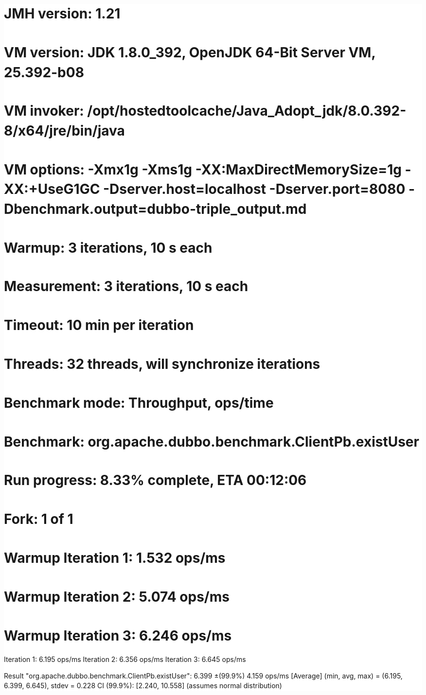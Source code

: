 
# JMH version: 1.21
# VM version: JDK 1.8.0_392, OpenJDK 64-Bit Server VM, 25.392-b08
# VM invoker: /opt/hostedtoolcache/Java_Adopt_jdk/8.0.392-8/x64/jre/bin/java
# VM options: -Xmx1g -Xms1g -XX:MaxDirectMemorySize=1g -XX:+UseG1GC -Dserver.host=localhost -Dserver.port=8080 -Dbenchmark.output=dubbo-triple_output.md
# Warmup: 3 iterations, 10 s each
# Measurement: 3 iterations, 10 s each
# Timeout: 10 min per iteration
# Threads: 32 threads, will synchronize iterations
# Benchmark mode: Throughput, ops/time
# Benchmark: org.apache.dubbo.benchmark.ClientPb.existUser

# Run progress: 8.33% complete, ETA 00:12:06
# Fork: 1 of 1
# Warmup Iteration   1: 1.532 ops/ms
# Warmup Iteration   2: 5.074 ops/ms
# Warmup Iteration   3: 6.246 ops/ms
Iteration   1: 6.195 ops/ms
Iteration   2: 6.356 ops/ms
Iteration   3: 6.645 ops/ms


Result "org.apache.dubbo.benchmark.ClientPb.existUser":
  6.399 ±(99.9%) 4.159 ops/ms [Average]
  (min, avg, max) = (6.195, 6.399, 6.645), stdev = 0.228
  CI (99.9%): [2.240, 10.558] (assumes normal distribution)
